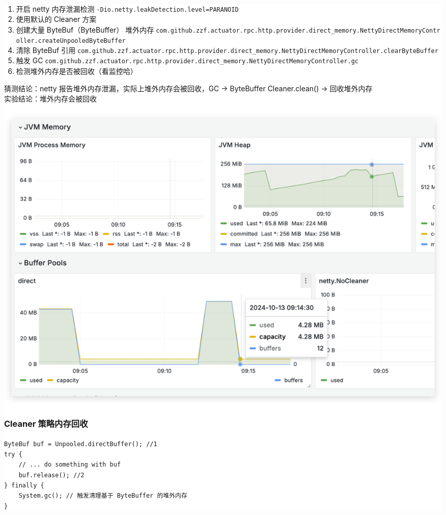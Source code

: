 1. 开启 netty 内存泄漏检测 `-Dio.netty.leakDetection.level=PARANOID`
1. 使用默认的 Cleaner 方案
1. 创建大量 ByteBuf（ByteBuffer） 堆外内存 `com.github.zzf.actuator.rpc.http.provider.direct_memory.NettyDirectMemoryController.createUnpooledByteBuffer`
1. 清除 ByteBuf 引用 `com.github.zzf.actuator.rpc.http.provider.direct_memory.NettyDirectMemoryController.clearByteBuffer`
1. 触发 GC `com.github.zzf.actuator.rpc.http.provider.direct_memory.NettyDirectMemoryController.gc`
1. 检测堆外内存是否被回收（看监控哈）

猜测结论：netty 报告堆外内存泄漏，实际上堆外内存会被回收，GC -> ByteBuffer Cleaner.clean() -> 回收堆外内存  
实验结论：堆外内存会被回收

![img.png](README/img.png)

### Cleaner 策略内存回收

```text
ByteBuf buf = Unpooled.directBuffer(); //1
try {
    // ... do something with buf
    buf.release(); //2
} finally {
    System.gc(); // 触发清理基于 ByteBuffer 的堆外内存
}
```
